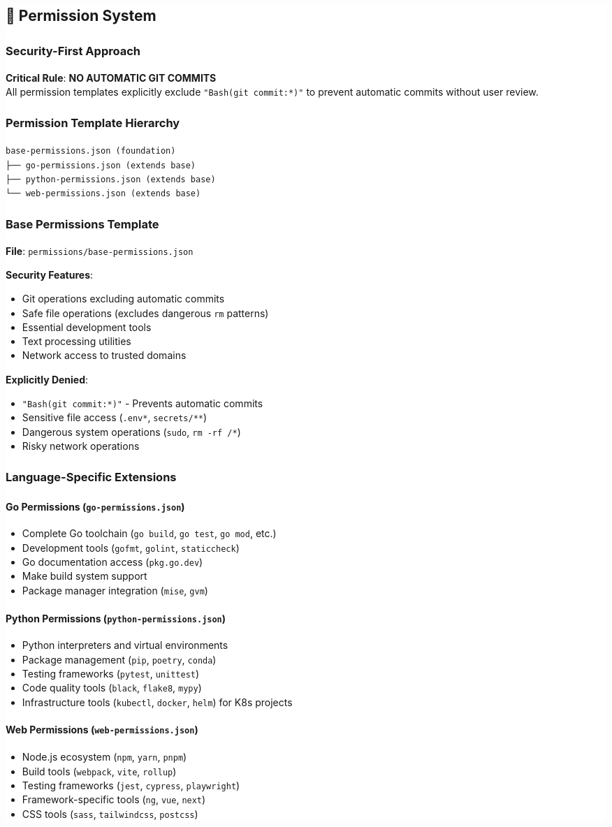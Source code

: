## 🔐 Permission System

### Security-First Approach

**Critical Rule**: **NO AUTOMATIC GIT COMMITS**  
All permission templates explicitly exclude `"Bash(git commit:*)"` to prevent automatic commits without user review.

### Permission Template Hierarchy

```
base-permissions.json (foundation)
├── go-permissions.json (extends base)
├── python-permissions.json (extends base)  
└── web-permissions.json (extends base)
```

### Base Permissions Template
**File**: `permissions/base-permissions.json`

**Security Features**:
- Git operations excluding automatic commits
- Safe file operations (excludes dangerous `rm` patterns)
- Essential development tools
- Text processing utilities
- Network access to trusted domains

**Explicitly Denied**:
- `"Bash(git commit:*)"` - Prevents automatic commits
- Sensitive file access (`.env*`, `secrets/**`)
- Dangerous system operations (`sudo`, `rm -rf /*`)
- Risky network operations

### Language-Specific Extensions

#### Go Permissions (`go-permissions.json`)
- Complete Go toolchain (`go build`, `go test`, `go mod`, etc.)
- Development tools (`gofmt`, `golint`, `staticcheck`)
- Go documentation access (`pkg.go.dev`)
- Make build system support
- Package manager integration (`mise`, `gvm`)

#### Python Permissions (`python-permissions.json`)  
- Python interpreters and virtual environments
- Package management (`pip`, `poetry`, `conda`)
- Testing frameworks (`pytest`, `unittest`)
- Code quality tools (`black`, `flake8`, `mypy`)
- Infrastructure tools (`kubectl`, `docker`, `helm`) for K8s projects

#### Web Permissions (`web-permissions.json`)
- Node.js ecosystem (`npm`, `yarn`, `pnpm`)
- Build tools (`webpack`, `vite`, `rollup`)
- Testing frameworks (`jest`, `cypress`, `playwright`)
- Framework-specific tools (`ng`, `vue`, `next`)
- CSS tools (`sass`, `tailwindcss`, `postcss`)
